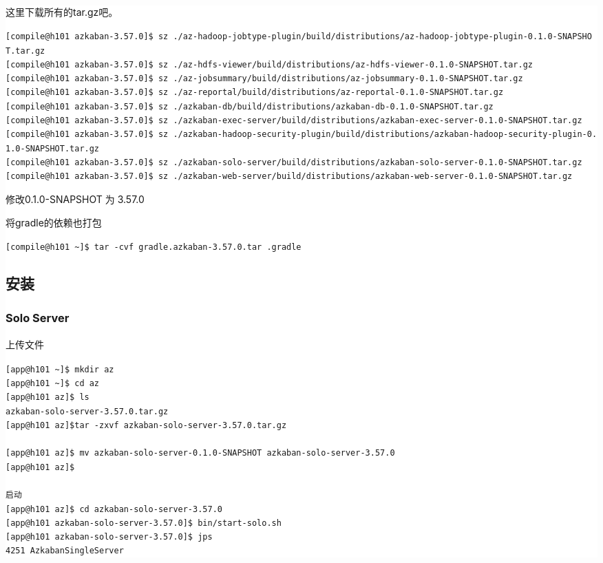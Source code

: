 这里下载所有的tar.gz吧。

```
[compile@h101 azkaban-3.57.0]$ sz ./az-hadoop-jobtype-plugin/build/distributions/az-hadoop-jobtype-plugin-0.1.0-SNAPSHOT.tar.gz
[compile@h101 azkaban-3.57.0]$ sz ./az-hdfs-viewer/build/distributions/az-hdfs-viewer-0.1.0-SNAPSHOT.tar.gz
[compile@h101 azkaban-3.57.0]$ sz ./az-jobsummary/build/distributions/az-jobsummary-0.1.0-SNAPSHOT.tar.gz
[compile@h101 azkaban-3.57.0]$ sz ./az-reportal/build/distributions/az-reportal-0.1.0-SNAPSHOT.tar.gz
[compile@h101 azkaban-3.57.0]$ sz ./azkaban-db/build/distributions/azkaban-db-0.1.0-SNAPSHOT.tar.gz
[compile@h101 azkaban-3.57.0]$ sz ./azkaban-exec-server/build/distributions/azkaban-exec-server-0.1.0-SNAPSHOT.tar.gz
[compile@h101 azkaban-3.57.0]$ sz ./azkaban-hadoop-security-plugin/build/distributions/azkaban-hadoop-security-plugin-0.1.0-SNAPSHOT.tar.gz
[compile@h101 azkaban-3.57.0]$ sz ./azkaban-solo-server/build/distributions/azkaban-solo-server-0.1.0-SNAPSHOT.tar.gz
[compile@h101 azkaban-3.57.0]$ sz ./azkaban-web-server/build/distributions/azkaban-web-server-0.1.0-SNAPSHOT.tar.gz

```

修改0.1.0-SNAPSHOT 为 3.57.0

将gradle的依赖也打包

```
[compile@h101 ~]$ tar -cvf gradle.azkaban-3.57.0.tar .gradle
```



## 安装

### Solo Server

上传文件

```
[app@h101 ~]$ mkdir az
[app@h101 ~]$ cd az
[app@h101 az]$ ls
azkaban-solo-server-3.57.0.tar.gz
[app@h101 az]$tar -zxvf azkaban-solo-server-3.57.0.tar.gz

[app@h101 az]$ mv azkaban-solo-server-0.1.0-SNAPSHOT azkaban-solo-server-3.57.0
[app@h101 az]$ 

启动
[app@h101 az]$ cd azkaban-solo-server-3.57.0
[app@h101 azkaban-solo-server-3.57.0]$ bin/start-solo.sh 
[app@h101 azkaban-solo-server-3.57.0]$ jps
4251 AzkabanSingleServer

```
